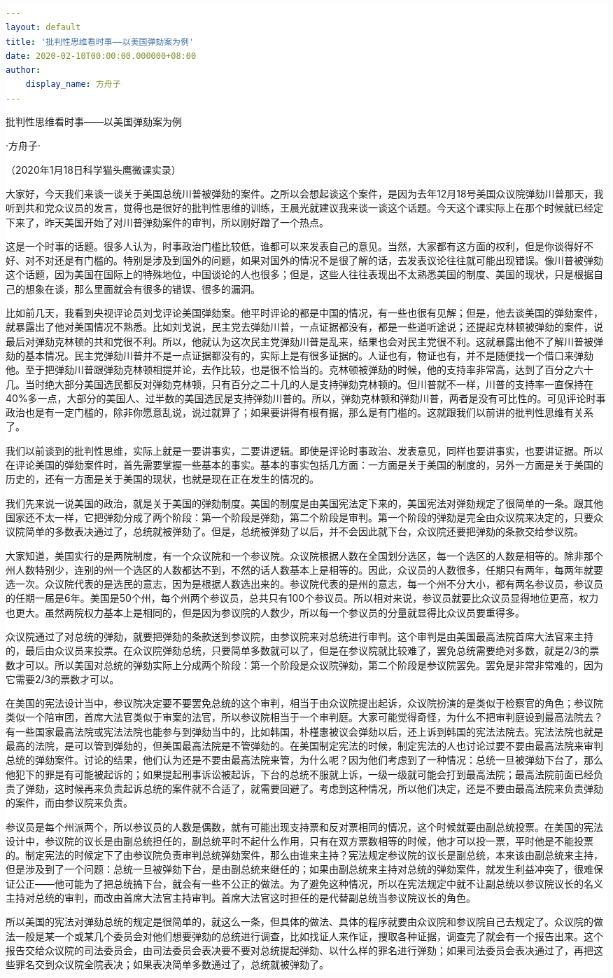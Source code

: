 ```yaml
---
layout: default
title: '批判性思维看时事——以美国弹劾案为例'
date: 2020-02-10T00:00:00.000000+08:00
author:
    display_name: 方舟子
---
```


批判性思维看时事——以美国弹劾案为例

·方舟子·

（2020年1月18日科学猫头鹰微课实录）

大家好，今天我们来谈一谈关于美国总统川普被弹劾的案件。之所以会想起谈这个案件，是因为去年12月18号美国众议院弹劾川普那天，我听到共和党众议员的发言，觉得也是很好的批判性思维的训练，王晨光就建议我来谈一谈这个话题。今天这个课实际上在那个时候就已经定下来了，昨天美国开始了对川普弹劾案件的审判，所以刚好蹭了一个热点。

这是一个时事的话题。很多人认为，时事政治门槛比较低，谁都可以来发表自己的意见。当然，大家都有这方面的权利，但是你谈得好不好、对不对还是有门槛的。特别是涉及到国外的问题，如果对国外的情况不是很了解的话，去发表议论往往就可能出现错误。像川普被弹劾这个话题，因为美国在国际上的特殊地位，中国谈论的人也很多；但是，这些人往往表现出不太熟悉美国的制度、美国的现状，只是根据自己的想象在谈，那么里面就会有很多的错误、很多的漏洞。

比如前几天，我看到央视评论员刘戈评论美国弹劾案。他平时评论的都是中国的情况，有一些也很有见解；但是，他去谈美国的弹劾案件，就暴露出了他对美国情况不熟悉。比如刘戈说，民主党去弹劾川普，一点证据都没有，都是一些道听途说；还提起克林顿被弹劾的案件，说最后对弹劾克林顿的共和党很不利。所以，他就认为这次民主党弹劾川普是乱来，结果也会对民主党很不利。这就暴露出他不了解川普被弹劾的基本情况。民主党弹劾川普并不是一点证据都没有的，实际上是有很多证据的。人证也有，物证也有，并不是随便找一个借口来弹劾他。至于把弹劾川普跟弹劾克林顿相提并论，去作比较，也是很不恰当的。克林顿被弹劾的时候，他的支持率非常高，达到了百分之六十几。当时绝大部分美国选民都反对弹劾克林顿，只有百分之二十几的人是支持弹劾克林顿的。但川普就不一样，川普的支持率一直保持在40%多一点，大部分的美国人、过半数的美国选民是支持弹劾川普的。所以，弹劾克林顿和弹劾川普，两者是没有可比性的。可见评论时事政治也是有一定门槛的，除非你愿意乱说，说过就算了；如果要讲得有根有据，那么是有门槛的。这就跟我们以前讲的批判性思维有关系了。

我们以前谈到的批判性思维，实际上就是一要讲事实，二要讲逻辑。即使是评论时事政治、发表意见，同样也要讲事实，也要讲证据。所以在评论美国的弹劾案件时，首先需要掌握一些基本的事实。基本的事实包括几方面：一方面是关于美国的制度的，另外一方面是关于美国的历史的，还有一方面是关于美国的现状，也就是现在正在发生的情况的。

我们先来说一说美国的政治，就是关于美国的弹劾制度。美国的制度是由美国宪法定下来的，美国宪法对弹劾规定了很简单的一条。跟其他国家还不太一样，它把弹劾分成了两个阶段：第一个阶段是弹劾，第二个阶段是审判。第一个阶段的弹劾是完全由众议院来决定的，只要众议院简单的多数表决通过了，总统就被弹劾了。但是，总统被弹劾了以后，并不会因此就下台，众议院还要把弹劾的条款交给参议院。

大家知道，美国实行的是两院制度，有一个众议院和一个参议院。众议院根据人数在全国划分选区，每一个选区的人数是相等的。除非那个州人数特别少，连别的州一个选区的人数都达不到，不然的话人数基本上是相等的。因此，众议员的人数很多，任期只有两年，每两年就要选一次。众议院代表的是选民的意志，因为是根据人数选出来的。参议院代表的是州的意志，每一个州不分大小，都有两名参议员，参议员的任期一届是6年。美国是50个州，每个州两个参议员，总共只有100个参议员。所以相对来说，参议员就要比众议员显得地位更高，权力也更大。虽然两院权力基本上是相同的，但是因为参议院的人数少，所以每一个参议员的分量就显得比众议员要重得多。

众议院通过了对总统的弹劾，就要把弹劾的条款送到参议院，由参议院来对总统进行审判。这个审判是由美国最高法院首席大法官来主持的，最后由众议员来投票。在众议院弹劾总统，只要简单多数就可以了，但是在参议院就比较难了，罢免总统需要绝对多数，就是2/3的票数才可以。所以美国对总统的弹劾实际上分成两个阶段：第一个阶段是众议院弹劾，第二个阶段是参议院罢免。罢免是非常非常难的，因为它需要2/3的票数才可以。

在美国的宪法设计当中，参议院决定要不要罢免总统的这个审判，相当于由众议院提出起诉，众议院扮演的是类似于检察官的角色；参议院类似一个陪审团，首席大法官类似于审案的法官，所以参议院相当于一个审判庭。大家可能觉得奇怪，为什么不把审判庭设到最高法院去？有一些国家最高法院或宪法法院也能参与到弹劾当中的，比如韩国，朴槿惠被议会弹劾以后，还上诉到韩国的宪法法院去。宪法法院也就是最高的法院，是可以管到弹劾的，但美国最高法院是不管弹劾的。在美国制定宪法的时候，制定宪法的人也讨论过要不要由最高法院来审判总统的弹劾案件。讨论的结果，他们认为还是不要由最高法院来管，为什么呢？因为他们考虑到了一种情况：总统一旦被弹劾下台了，那么他犯下的罪是有可能被起诉的；如果提起刑事诉讼被起诉，下台的总统不服就上诉，一级一级就可能会打到最高法院；最高法院前面已经负责了弹劾，这时候再来负责起诉总统的案件就不合适了，就需要回避了。考虑到这种情况，所以他们决定，还是不要由最高法院来负责弹劾的案件，而由参议院来负责。

参议员是每个州派两个，所以参议员的人数是偶数，就有可能出现支持票和反对票相同的情况，这个时候就要由副总统投票。在美国的宪法设计中，参议院的议长是由副总统担任的，副总统平时不起什么作用，只有在双方票数相等的时候，他才可以投一票，平时他是不能投票的。制定宪法的时候定下了由参议院负责审判总统弹劾案件，那么由谁来主持？宪法规定参议院的议长是副总统，本来该由副总统来主持，但是涉及到了一个问题：总统一旦被弹劾下台，是由副总统来继任的；如果由副总统来主持对总统的弹劾案件，就发生利益冲突了，很难保证公正——他可能为了把总统搞下台，就会有一些不公正的做法。为了避免这种情况，所以在宪法规定中就不让副总统以参议院议长的名义主持对总统的审判，而改由首席大法官主持审判。首席大法官这时担任的是代替副总统当参议院议长的角色。

所以美国的宪法对弹劾总统的规定是很简单的，就这么一条，但具体的做法、具体的程序就要由众议院和参议院自己去规定了。众议院的做法一般是某一个或某几个委员会对他们想要弹劾的总统进行调查，比如找证人来作证，搜取各种证据，调查完了就会有一个报告出来。这个报告交给众议院的司法委员会，由司法委员会表决要不要对总统提起弹劾、以什么样的罪名进行弹劾；如果司法委员会表决通过了，再把这些罪名交到众议院全院表决；如果表决简单多数通过了，总统就被弹劾了。
